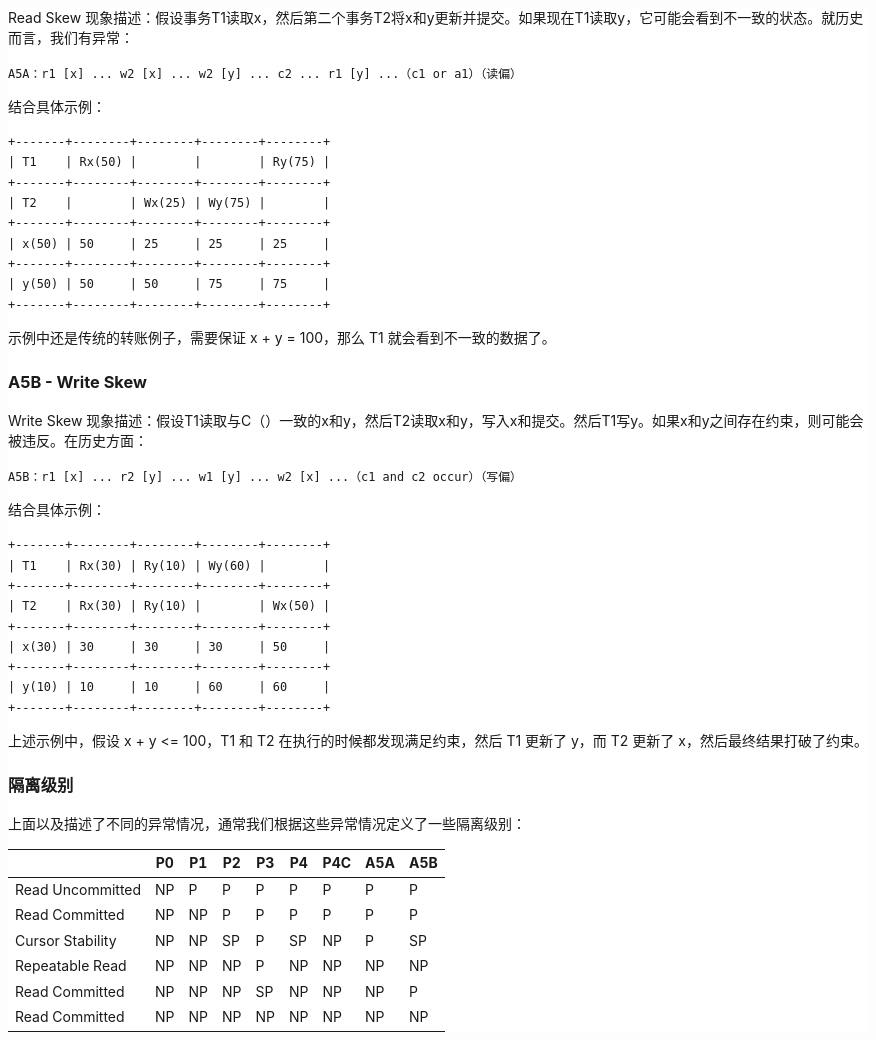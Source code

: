 Read Skew 现象描述：假设事务T1读取x，然后第二个事务T2将x和y更新并提交。如果现在T1读取y，它可能会看到不一致的状态。就历史而言，我们有异常： 

```
A5A：r1 [x] ... w2 [x] ... w2 [y] ... c2 ... r1 [y] ...（c1 or a1）（读偏）
``` 

结合具体示例： 

```
+-------+--------+--------+--------+--------+
| T1    | Rx(50) |        |        | Ry(75) |
+-------+--------+--------+--------+--------+
| T2    |        | Wx(25) | Wy(75) |        |
+-------+--------+--------+--------+--------+
| x(50) | 50     | 25     | 25     | 25     |
+-------+--------+--------+--------+--------+
| y(50) | 50     | 50     | 75     | 75     |
+-------+--------+--------+--------+--------+
```

示例中还是传统的转账例子，需要保证 x + y = 100，那么 T1 就会看到不一致的数据了。

### A5B - Write Skew

Write Skew 现象描述：假设T1读取与C（）一致的x和y，然后T2读取x和y，写入x和提交。然后T1写y。如果x和y之间存在约束，则可能会被违反。在历史方面：

```
A5B：r1 [x] ... r2 [y] ... w1 [y] ... w2 [x] ...（c1 and c2 occur）（写偏）
```

结合具体示例： 

```
+-------+--------+--------+--------+--------+
| T1    | Rx(30) | Ry(10) | Wy(60) |        |
+-------+--------+--------+--------+--------+
| T2    | Rx(30) | Ry(10) |        | Wx(50) |
+-------+--------+--------+--------+--------+
| x(30) | 30     | 30     | 30     | 50     |
+-------+--------+--------+--------+--------+
| y(10) | 10     | 10     | 60     | 60     |
+-------+--------+--------+--------+--------+
``` 

上述示例中，假设 x + y <= 100，T1 和 T2 在执行的时候都发现满足约束，然后 T1 更新了 y，而 T2 更新了 x，然后最终结果打破了约束。

### 隔离级别

上面以及描述了不同的异常情况，通常我们根据这些异常情况定义了一些隔离级别： 

| | P0 | P1 | P2 | P3 | P4 | P4C | A5A | A5B |
| ------ | ------ | ------ | ------ | ------ | ------ | ------ | ------ | ------ |
| Read Uncommitted | NP | P | P | P | P | P | P | P |
| Read Committed | NP | NP | P | P | P | P | P | P |
| Cursor Stability | NP | NP | SP | P | SP | NP | P | SP |
| Repeatable Read | NP | NP | NP | P | NP | NP | NP | NP |
| Read Committed | NP | NP | NP | SP | NP | NP | NP | P |
| Read Committed | NP | NP | NP | NP | NP | NP | NP | NP |
